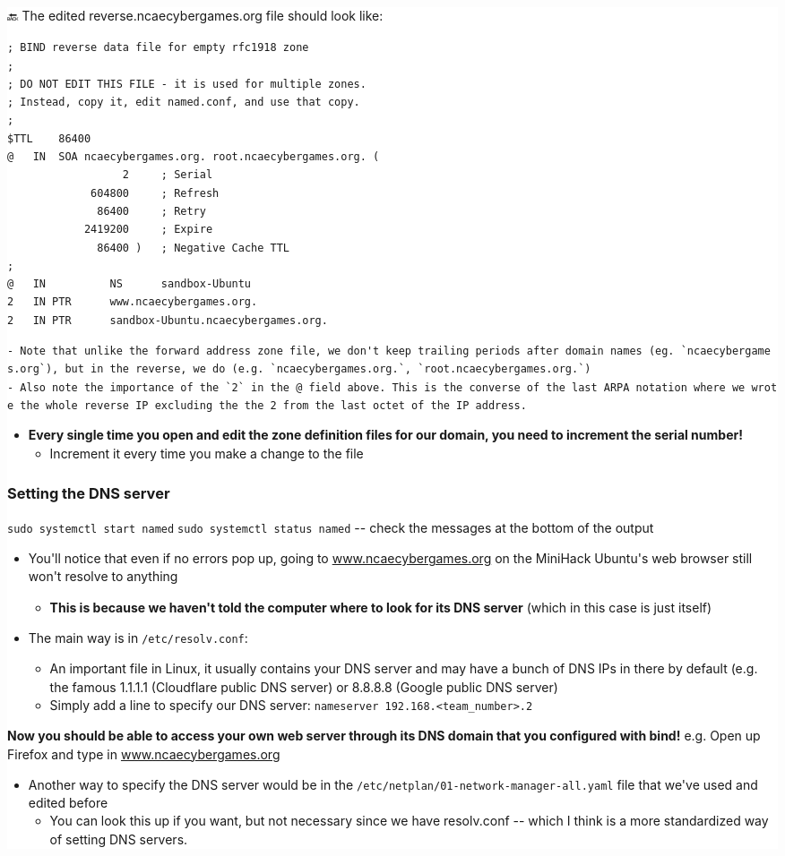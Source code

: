 🔙 The edited reverse.ncaecybergames.org file should look like:
```
; BIND reverse data file for empty rfc1918 zone
;
; DO NOT EDIT THIS FILE - it is used for multiple zones.
; Instead, copy it, edit named.conf, and use that copy.
;
$TTL	86400
@	IN	SOA	ncaecybergames.org. root.ncaecybergames.org. (
			      2		; Serial
			 604800		; Refresh
			  86400		; Retry
			2419200		; Expire
			  86400 )	; Negative Cache TTL
;
@	IN	        NS	    sandbox-Ubuntu
2   IN PTR      www.ncaecybergames.org.
2   IN PTR      sandbox-Ubuntu.ncaecybergames.org.
```
    - Note that unlike the forward address zone file, we don't keep trailing periods after domain names (eg. `ncaecybergames.org`), but in the reverse, we do (e.g. `ncaecybergames.org.`, `root.ncaecybergames.org.`)
    - Also note the importance of the `2` in the @ field above. This is the converse of the last ARPA notation where we wrote the whole reverse IP excluding the the 2 from the last octet of the IP address.

* __Every single time you open and edit the zone definition files for our domain, you need to increment the serial number!__
    - Increment it every time you make a change to the file


### Setting the DNS server

`sudo systemctl start named`
`sudo systemctl status named` -- check the messages at the bottom of the output

* You'll notice that even if no errors pop up, going to www.ncaecybergames.org on the MiniHack Ubuntu's web browser still won't resolve to anything
    - **This is because we haven't told the computer where to look for its DNS server** (which in this case is just itself)


* The main way is in `/etc/resolv.conf`:
    - An important file in Linux, it usually contains your DNS server and may have a bunch of DNS IPs in there by default (e.g. the famous 1.1.1.1 (Cloudflare public DNS server) or 8.8.8.8 (Google public DNS server)
    - Simply add a line to specify our DNS server: `nameserver 192.168.<team_number>.2`

__Now you should be able to access your own web server through its DNS domain that you configured with bind!__ e.g. Open up Firefox and type in www.ncaecybergames.org

* Another way to specify the DNS server would be in the `/etc/netplan/01-network-manager-all.yaml` file that we've used and edited before
    - You can look this up if you want, but not necessary since we have resolv.conf -- which I think is a more standardized way of setting DNS servers.
